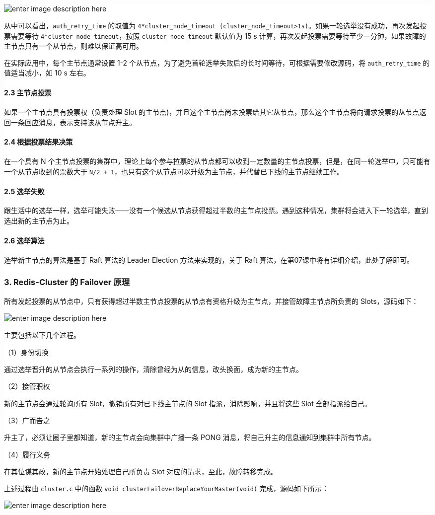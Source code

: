 ![enter image description
here](https://images.gitbook.cn/3e9611b0-a39f-11e8-8b4a-cf3651600922)

从中可以看出，`auth_retry_time` 的取值为 `4*cluster_node_timeout
(cluster_node_timeout>1s)`。如果一轮选举没有成功，再次发起投票需要等待 `4*cluster_node_timeout`，按照
`cluster_node_timeout` 默认值为 15 s 计算，再次发起投票需要等待至少一分钟，如果故障的主节点只有一个从节点，则难以保证高可用。

在实际应用中，每个主节点通常设置 1-2 个从节点，为了避免首轮选举失败后的长时间等待，可根据需要修改源码，将 `auth_retry_time`
的值适当减小，如 10 s 左右。

#### 2.3 主节点投票

如果一个主节点具有投票权（负责处理 Slot
的主节点)，并且这个主节点尚未投票给其它从节点，那么这个主节点将向请求投票的从节点返回一条回应消息，表示支持该从节点升主。

#### 2.4 根据投票结果决策

在一个具有 N 个主节点投票的集群中，理论上每个参与拉票的从节点都可以收到一定数量的主节点投票，但是，在同一轮选举中，只可能有一个从节点收到的票数大于
`N/2 + 1`，也只有这个从节点可以升级为主节点，并代替已下线的主节点继续工作。

#### 2.5 选举失败

跟生活中的选举一样，选举可能失败——没有一个候选从节点获得超过半数的主节点投票。遇到这种情况，集群将会进入下一轮选举，直到选出新的主节点为止。

#### 2.6 选举算法

选举新主节点的算法是基于 Raft 算法的 Leader Election 方法来实现的，关于 Raft 算法，在第07课中将有详细介绍，此处了解即可。

### 3\. Redis-Cluster 的 Failover 原理

所有发起投票的从节点中，只有获得超过半数主节点投票的从节点有资格升级为主节点，并接管故障主节点所负责的 Slots，源码如下：

![enter image description
here](https://images.gitbook.cn/b720d8a0-a3a3-11e8-8b4a-cf3651600922)

主要包括以下几个过程。

（1）身份切换

通过选举晋升的从节点会执行一系列的操作，清除曾经为从的信息，改头换面，成为新的主节点。

（2）接管职权

新的主节点会通过轮询所有 Slot，撤销所有对已下线主节点的 Slot 指派，消除影响，并且将这些 Slot 全部指派给自己。

（3）广而告之

升主了，必须让圈子里都知道，新的主节点会向集群中广播一条 PONG 消息，将自己升主的信息通知到集群中所有节点。

（4）履行义务

在其位谋其政，新的主节点开始处理自己所负责 Slot 对应的请求，至此，故障转移完成。

上述过程由 `cluster.c` 中的函数 `void clusterFailoverReplaceYourMaster(void)`
完成，源码如下所示：

![enter image description
here](https://images.gitbook.cn/62702c50-a3a5-11e8-a938-3b329a942b7b)
